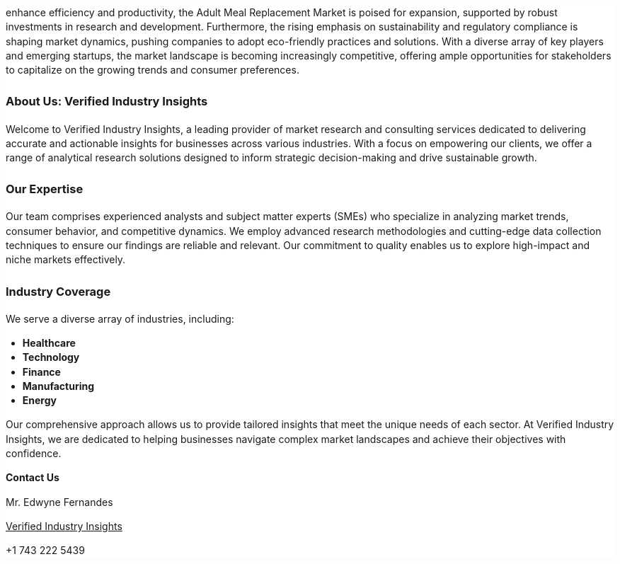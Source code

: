 enhance efficiency and productivity, the Adult Meal Replacement Market is poised for expansion, supported by robust investments in research and development. Furthermore, the rising emphasis on sustainability and regulatory compliance is shaping market dynamics, pushing companies to adopt eco-friendly practices and solutions. With a diverse array of key players and emerging startups, the market landscape is becoming increasingly competitive, offering ample opportunities for stakeholders to capitalize on the growing trends and consumer preferences.</p><h3>About Us: Verified Industry Insights</h3><p>Welcome to Verified Industry Insights, a leading provider of market research and consulting services dedicated to delivering accurate and actionable insights for businesses across various industries. With a focus on empowering our clients, we offer a range of analytical research solutions designed to inform strategic decision-making and drive sustainable growth.</p><h3>Our Expertise</h3><p>Our team comprises experienced analysts and subject matter experts (SMEs) who specialize in analyzing market trends, consumer behavior, and competitive dynamics. We employ advanced research methodologies and cutting-edge data collection techniques to ensure our findings are reliable and relevant. Our commitment to quality enables us to explore high-impact and niche markets effectively.</p><h3>Industry Coverage</h3><p>We serve a diverse array of industries, including:</p><ul><li><strong>Healthcare</strong></li><li><strong>Technology</strong></li><li><strong>Finance</strong></li><li><strong>Manufacturing</strong></li><li><strong>Energy</strong></li></ul><p>Our comprehensive approach allows us to provide tailored insights that meet the unique needs of each sector. At Verified Industry Insights, we are dedicated to helping businesses navigate complex market landscapes and achieve their objectives with confidence.</p><p><strong>Contact Us</strong></p><p>Mr. Edwyne Fernandes</p><p><a href="https://www.verifiedindustryinsights.com/">Verified Industry Insights</a></p><p>+1 743 222 5439</p>
